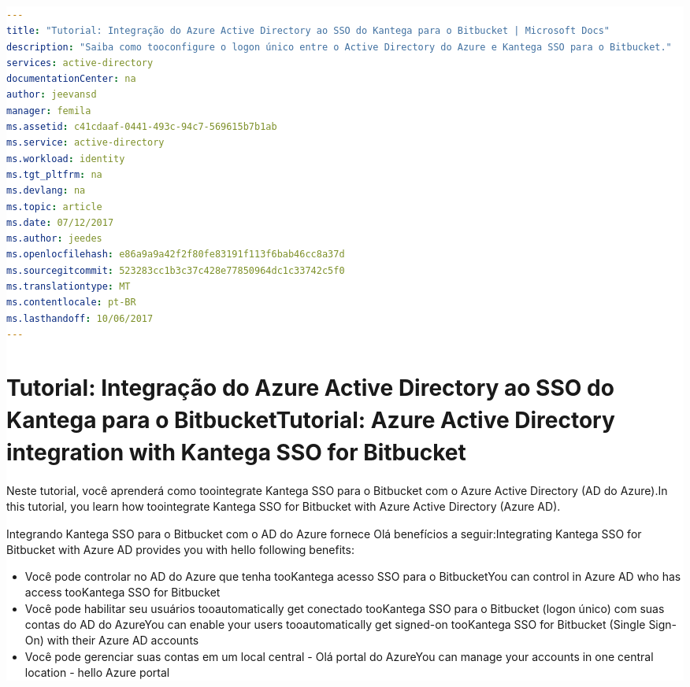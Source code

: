 ```yaml
---
title: "Tutorial: Integração do Azure Active Directory ao SSO do Kantega para o Bitbucket | Microsoft Docs"
description: "Saiba como tooconfigure o logon único entre o Active Directory do Azure e Kantega SSO para o Bitbucket."
services: active-directory
documentationCenter: na
author: jeevansd
manager: femila
ms.assetid: c41cdaaf-0441-493c-94c7-569615b7b1ab
ms.service: active-directory
ms.workload: identity
ms.tgt_pltfrm: na
ms.devlang: na
ms.topic: article
ms.date: 07/12/2017
ms.author: jeedes
ms.openlocfilehash: e86a9a9a42f2f80fe83191f113f6bab46cc8a37d
ms.sourcegitcommit: 523283cc1b3c37c428e77850964dc1c33742c5f0
ms.translationtype: MT
ms.contentlocale: pt-BR
ms.lasthandoff: 10/06/2017
---
```

# <a name="tutorial-azure-active-directory-integration-with-kantega-sso-for-bitbucket"></a><span data-ttu-id="acf81-103">Tutorial: Integração do Azure Active Directory ao SSO do Kantega para o Bitbucket</span><span class="sxs-lookup"><span data-stu-id="acf81-103">Tutorial: Azure Active Directory integration with Kantega SSO for Bitbucket</span></span>

<span data-ttu-id="acf81-104">Neste tutorial, você aprenderá como toointegrate Kantega SSO para o Bitbucket com o Azure Active Directory (AD do Azure).</span><span class="sxs-lookup"><span data-stu-id="acf81-104">In this tutorial, you learn how toointegrate Kantega SSO for Bitbucket with Azure Active Directory (Azure AD).</span></span>

<span data-ttu-id="acf81-105">Integrando Kantega SSO para o Bitbucket com o AD do Azure fornece Olá benefícios a seguir:</span><span class="sxs-lookup"><span data-stu-id="acf81-105">Integrating Kantega SSO for Bitbucket with Azure AD provides you with hello following benefits:</span></span>

- <span data-ttu-id="acf81-106">Você pode controlar no AD do Azure que tenha tooKantega acesso SSO para o Bitbucket</span><span class="sxs-lookup"><span data-stu-id="acf81-106">You can control in Azure AD who has access tooKantega SSO for Bitbucket</span></span>
- <span data-ttu-id="acf81-107">Você pode habilitar seu usuários tooautomatically get conectado tooKantega SSO para o Bitbucket (logon único) com suas contas do AD do Azure</span><span class="sxs-lookup"><span data-stu-id="acf81-107">You can enable your users tooautomatically get signed-on tooKantega SSO for Bitbucket (Single Sign-On) with their Azure AD accounts</span></span>
- <span data-ttu-id="acf81-108">Você pode gerenciar suas contas em um local central - Olá portal do Azure</span><span class="sxs-lookup"><span data-stu-id="acf81-108">You can manage your accounts in one central location - hello Azure portal</span></span>
